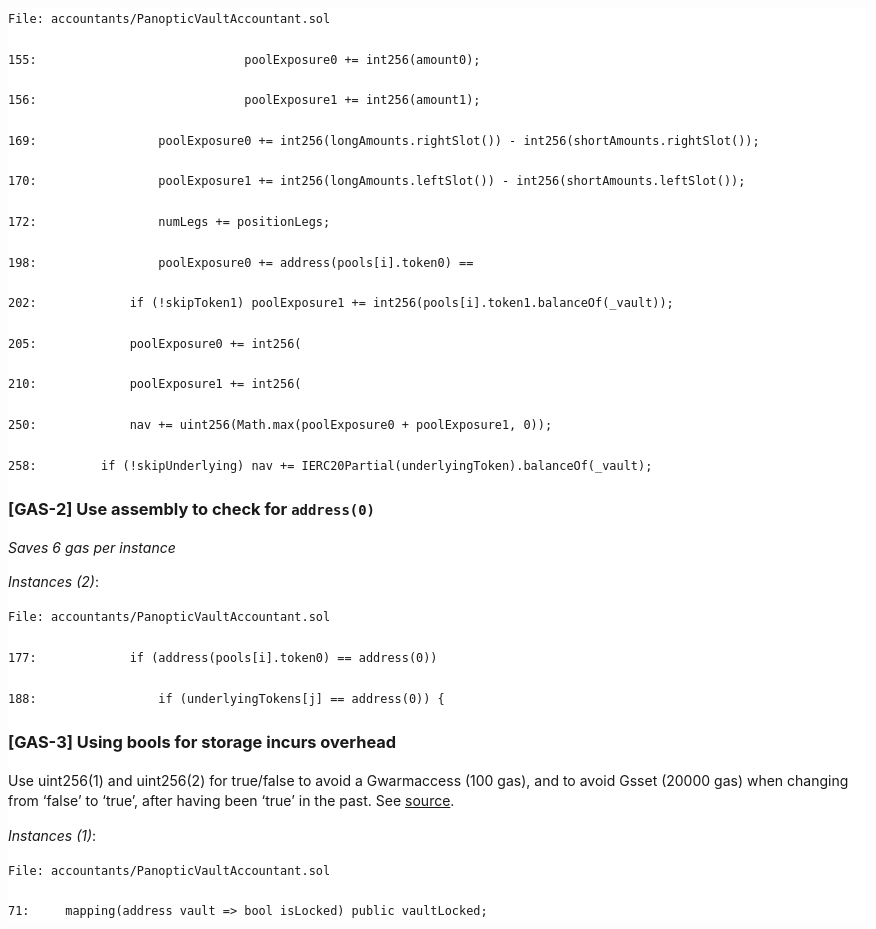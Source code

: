 ```solidity
File: accountants/PanopticVaultAccountant.sol

155:                             poolExposure0 += int256(amount0);

156:                             poolExposure1 += int256(amount1);

169:                 poolExposure0 += int256(longAmounts.rightSlot()) - int256(shortAmounts.rightSlot());

170:                 poolExposure1 += int256(longAmounts.leftSlot()) - int256(shortAmounts.leftSlot());

172:                 numLegs += positionLegs;

198:                 poolExposure0 += address(pools[i].token0) ==

202:             if (!skipToken1) poolExposure1 += int256(pools[i].token1.balanceOf(_vault));

205:             poolExposure0 += int256(

210:             poolExposure1 += int256(

250:             nav += uint256(Math.max(poolExposure0 + poolExposure1, 0));

258:         if (!skipUnderlying) nav += IERC20Partial(underlyingToken).balanceOf(_vault);

```

### <a name="GAS-2"></a>[GAS-2] Use assembly to check for `address(0)`
*Saves 6 gas per instance*

*Instances (2)*:
```solidity
File: accountants/PanopticVaultAccountant.sol

177:             if (address(pools[i].token0) == address(0))

188:                 if (underlyingTokens[j] == address(0)) {

```

### <a name="GAS-3"></a>[GAS-3] Using bools for storage incurs overhead
Use uint256(1) and uint256(2) for true/false to avoid a Gwarmaccess (100 gas), and to avoid Gsset (20000 gas) when changing from ‘false’ to ‘true’, after having been ‘true’ in the past. See [source](https://github.com/OpenZeppelin/openzeppelin-contracts/blob/58f635312aa21f947cae5f8578638a85aa2519f5/contracts/security/ReentrancyGuard.sol#L23-L27).

*Instances (1)*:
```solidity
File: accountants/PanopticVaultAccountant.sol

71:     mapping(address vault => bool isLocked) public vaultLocked;

```
